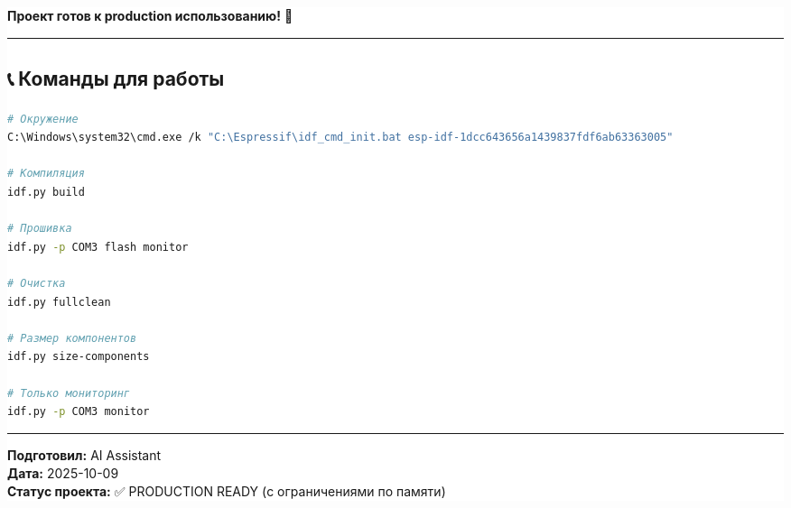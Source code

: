 **Проект готов к production использованию!** 🚀

---

## 📞 Команды для работы

```bash
# Окружение
C:\Windows\system32\cmd.exe /k "C:\Espressif\idf_cmd_init.bat esp-idf-1dcc643656a1439837fdf6ab63363005"

# Компиляция
idf.py build

# Прошивка
idf.py -p COM3 flash monitor

# Очистка
idf.py fullclean

# Размер компонентов
idf.py size-components

# Только мониторинг
idf.py -p COM3 monitor
```

---

**Подготовил:** AI Assistant  
**Дата:** 2025-10-09  
**Статус проекта:** ✅ PRODUCTION READY (с ограничениями по памяти)

